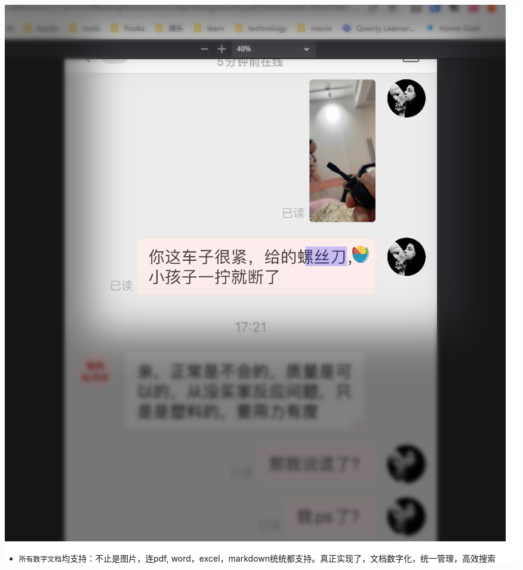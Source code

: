 ![image-20231213131049730](image-20231213131049730.png)





- `所有数字文档`均支持：不止是图片，连pdf, word，excel，markdown统统都支持。真正实现了，文档数字化，统一管理，高效搜索
